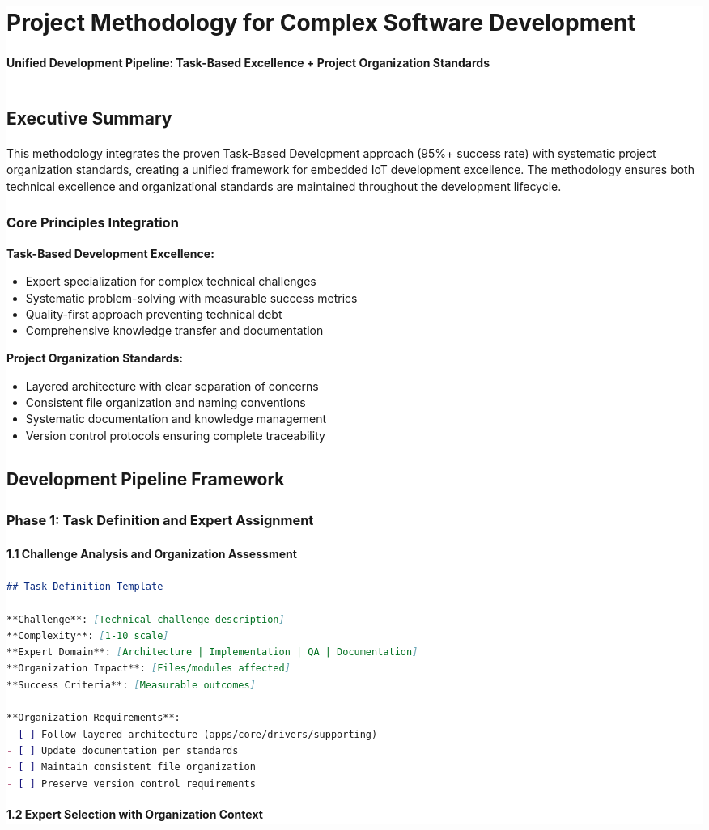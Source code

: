 # Project Methodology for Complex Software Development

**Unified Development Pipeline: Task-Based Excellence + Project Organization Standards**

---

## Executive Summary

This methodology integrates the proven Task-Based Development approach (95%+ success rate) with systematic project organization standards, creating a unified framework for embedded IoT development excellence. The methodology ensures both technical excellence and organizational standards are maintained throughout the development lifecycle.

### Core Principles Integration

**Task-Based Development Excellence:**
- Expert specialization for complex technical challenges
- Systematic problem-solving with measurable success metrics
- Quality-first approach preventing technical debt
- Comprehensive knowledge transfer and documentation

**Project Organization Standards:**
- Layered architecture with clear separation of concerns
- Consistent file organization and naming conventions
- Systematic documentation and knowledge management
- Version control protocols ensuring complete traceability

## Development Pipeline Framework

### Phase 1: Task Definition and Expert Assignment

#### 1.1 Challenge Analysis and Organization Assessment

```markdown
## Task Definition Template

**Challenge**: [Technical challenge description]
**Complexity**: [1-10 scale]
**Expert Domain**: [Architecture | Implementation | QA | Documentation]
**Organization Impact**: [Files/modules affected]
**Success Criteria**: [Measurable outcomes]

**Organization Requirements**:
- [ ] Follow layered architecture (apps/core/drivers/supporting)
- [ ] Update documentation per standards
- [ ] Maintain consistent file organization
- [ ] Preserve version control requirements
```

#### 1.2 Expert Selection with Organization Context
